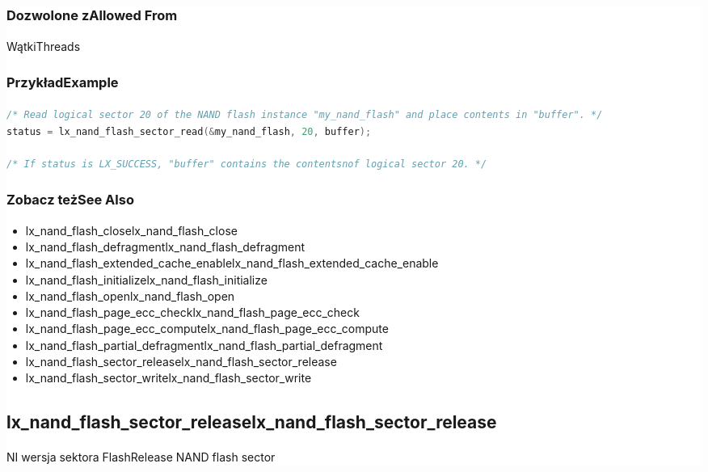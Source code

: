 ### <a name="allowed-from"></a><span data-ttu-id="adec5-349">Dozwolone z</span><span class="sxs-lookup"><span data-stu-id="adec5-349">Allowed From</span></span>

<span data-ttu-id="adec5-350">Wątki</span><span class="sxs-lookup"><span data-stu-id="adec5-350">Threads</span></span>

### <a name="example"></a><span data-ttu-id="adec5-351">Przykład</span><span class="sxs-lookup"><span data-stu-id="adec5-351">Example</span></span>

```c
/* Read logical sector 20 of the NAND flash instance "my_nand_flash" and place contents in "buffer". */
status = lx_nand_flash_sector_read(&my_nand_flash, 20, buffer);  
  
/* If status is LX_SUCCESS, "buffer" contains the contentsnof logical sector 20. */
```

### <a name="see-also"></a><span data-ttu-id="adec5-352">Zobacz też</span><span class="sxs-lookup"><span data-stu-id="adec5-352">See Also</span></span>

- <span data-ttu-id="adec5-353">lx_nand_flash_close</span><span class="sxs-lookup"><span data-stu-id="adec5-353">lx_nand_flash_close</span></span>
- <span data-ttu-id="adec5-354">lx_nand_flash_defragment</span><span class="sxs-lookup"><span data-stu-id="adec5-354">lx_nand_flash_defragment</span></span>
- <span data-ttu-id="adec5-355">lx_nand_flash_extended_cache_enable</span><span class="sxs-lookup"><span data-stu-id="adec5-355">lx_nand_flash_extended_cache_enable</span></span>
- <span data-ttu-id="adec5-356">lx_nand_flash_initialize</span><span class="sxs-lookup"><span data-stu-id="adec5-356">lx_nand_flash_initialize</span></span>
- <span data-ttu-id="adec5-357">lx_nand_flash_open</span><span class="sxs-lookup"><span data-stu-id="adec5-357">lx_nand_flash_open</span></span>
- <span data-ttu-id="adec5-358">lx_nand_flash_page_ecc_check</span><span class="sxs-lookup"><span data-stu-id="adec5-358">lx_nand_flash_page_ecc_check</span></span>
- <span data-ttu-id="adec5-359">lx_nand_flash_page_ecc_compute</span><span class="sxs-lookup"><span data-stu-id="adec5-359">lx_nand_flash_page_ecc_compute</span></span>
- <span data-ttu-id="adec5-360">lx_nand_flash_partial_defragment</span><span class="sxs-lookup"><span data-stu-id="adec5-360">lx_nand_flash_partial_defragment</span></span>
- <span data-ttu-id="adec5-361">lx_nand_flash_sector_release</span><span class="sxs-lookup"><span data-stu-id="adec5-361">lx_nand_flash_sector_release</span></span>
- <span data-ttu-id="adec5-362">lx_nand_flash_sector_write</span><span class="sxs-lookup"><span data-stu-id="adec5-362">lx_nand_flash_sector_write</span></span>

## <a name="lx_nand_flash_sector_release"></a><span data-ttu-id="adec5-363">lx_nand_flash_sector_release</span><span class="sxs-lookup"><span data-stu-id="adec5-363">lx_nand_flash_sector_release</span></span>

<span data-ttu-id="adec5-364">NI wersja sektora Flash</span><span class="sxs-lookup"><span data-stu-id="adec5-364">Release NAND flash sector</span></span>
